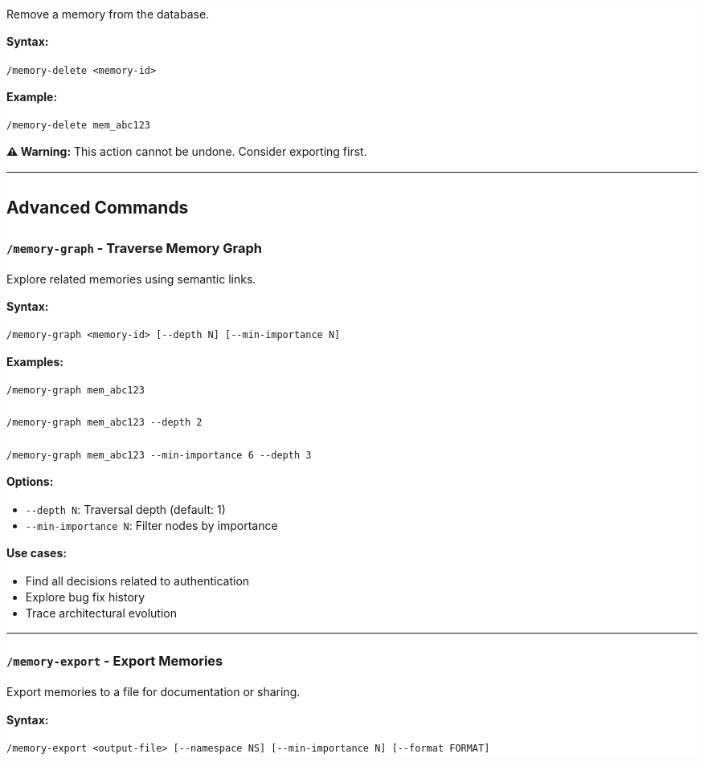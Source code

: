 Remove a memory from the database.

**Syntax:**
```
/memory-delete <memory-id>
```

**Example:**

```
/memory-delete mem_abc123
```

**⚠️ Warning:** This action cannot be undone. Consider exporting first.

---

## Advanced Commands

### `/memory-graph` - Traverse Memory Graph

Explore related memories using semantic links.

**Syntax:**
```
/memory-graph <memory-id> [--depth N] [--min-importance N]
```

**Examples:**

```
/memory-graph mem_abc123

/memory-graph mem_abc123 --depth 2

/memory-graph mem_abc123 --min-importance 6 --depth 3
```

**Options:**
- `--depth N`: Traversal depth (default: 1)
- `--min-importance N`: Filter nodes by importance

**Use cases:**
- Find all decisions related to authentication
- Explore bug fix history
- Trace architectural evolution

---

### `/memory-export` - Export Memories

Export memories to a file for documentation or sharing.

**Syntax:**
```
/memory-export <output-file> [--namespace NS] [--min-importance N] [--format FORMAT]
```
